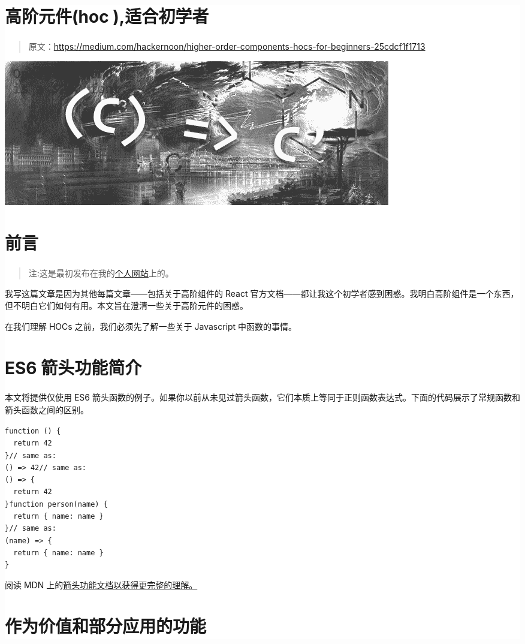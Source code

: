 # 高阶元件(hoc ),适合初学者

> 原文：<https://medium.com/hackernoon/higher-order-components-hocs-for-beginners-25cdcf1f1713>

![](img/c7e6044ea8e07fd69562e529b2e262c7.png)

# 前言

> 注:这是最初发布在我的[个人网站](https://btnwtn.com/articles/higher-order-components-for-beginners)上的。

我写这篇文章是因为其他每篇文章——包括关于高阶组件的 React 官方文档——都让我这个初学者感到困惑。我明白高阶组件是一个东西，但不明白它们如何有用。本文旨在澄清一些关于高阶元件的困惑。

在我们理解 HOCs 之前，我们必须先了解一些关于 Javascript 中函数的事情。

# ES6 箭头功能简介

本文将提供仅使用 ES6 箭头函数的例子。如果你以前从未见过箭头函数，它们本质上等同于正则函数表达式。下面的代码展示了常规函数和箭头函数之间的区别。

```
function () {
  return 42
}// same as:
() => 42// same as:
() => {
  return 42
}function person(name) {
  return { name: name }
}// same as:
(name) => {
  return { name: name }
}
```

阅读 MDN 上的[箭头功能文档以获得更完整的理解。](https://developer.mozilla.org/en-US/docs/Web/JavaScript/Reference/Functions/Arrow_functions)

# 作为价值和部分应用的功能
